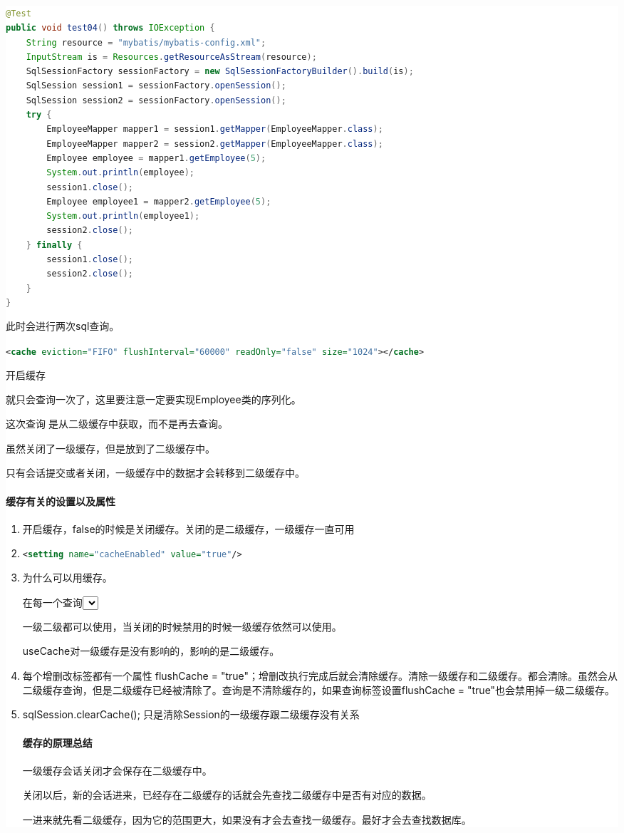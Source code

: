 ```java
@Test
public void test04() throws IOException {
    String resource = "mybatis/mybatis-config.xml";
    InputStream is = Resources.getResourceAsStream(resource);
    SqlSessionFactory sessionFactory = new SqlSessionFactoryBuilder().build(is);
    SqlSession session1 = sessionFactory.openSession();
    SqlSession session2 = sessionFactory.openSession();
    try {
        EmployeeMapper mapper1 = session1.getMapper(EmployeeMapper.class);
        EmployeeMapper mapper2 = session2.getMapper(EmployeeMapper.class);
        Employee employee = mapper1.getEmployee(5);
        System.out.println(employee);
        session1.close();
        Employee employee1 = mapper2.getEmployee(5);
        System.out.println(employee1);
        session2.close();
    } finally {
        session1.close();
        session2.close();
    }
}
```

此时会进行两次sql查询。

```xml
<cache eviction="FIFO" flushInterval="60000" readOnly="false" size="1024"></cache>
```

开启缓存

就只会查询一次了，这里要注意一定要实现Employee类的序列化。

这次查询 是从二级缓存中获取，而不是再去查询。

虽然关闭了一级缓存，但是放到了二级缓存中。

只有会话提交或者关闭，一级缓存中的数据才会转移到二级缓存中。

#### 缓存有关的设置以及属性

1. 开启缓存，false的时候是关闭缓存。关闭的是二级缓存，一级缓存一直可用

2. ```xml
   <setting name="cacheEnabled" value="true"/>
   ```

3. 为什么可以用缓存。

   在每一个查询<select/>标签都会有一个属性，userCache使用缓存，默认为true

   一级二级都可以使用，当关闭的时候禁用的时候一级缓存依然可以使用。

   useCache对一级缓存是没有影响的，影响的是二级缓存。

4. 每个增删改标签都有一个属性 flushCache = "true"；增删改执行完成后就会清除缓存。清除一级缓存和二级缓存。都会清除。虽然会从二级缓存查询，但是二级缓存已经被清除了。查询是不清除缓存的，如果查询标签设置flushCache = "true"也会禁用掉一级二级缓存。

5. sqlSession.clearCache();  只是清除Session的一级缓存跟二级缓存没有关系

   #### 缓存的原理总结

   一级缓存会话关闭才会保存在二级缓存中。

   关闭以后，新的会话进来，已经存在二级缓存的话就会先查找二级缓存中是否有对应的数据。

   一进来就先看二级缓存，因为它的范围更大，如果没有才会去查找一级缓存。最好才会去查找数据库。

   ```